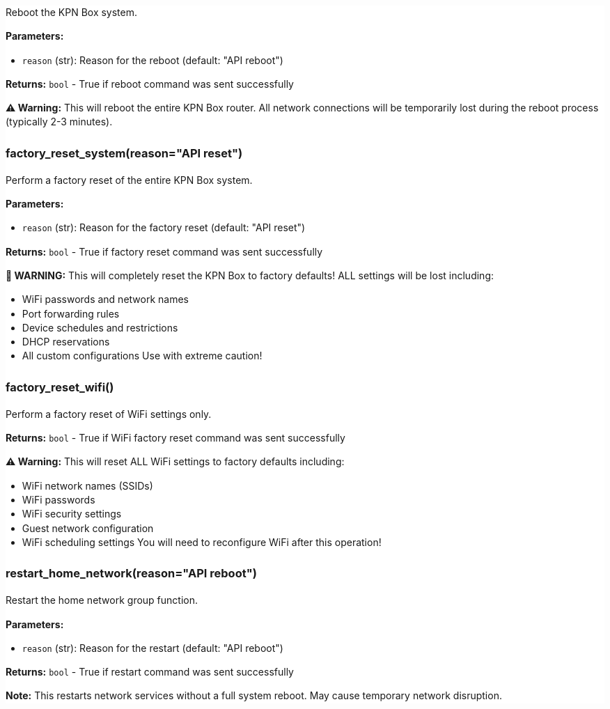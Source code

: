 Reboot the KPN Box system.

**Parameters:**
- `reason` (str): Reason for the reboot (default: "API reboot")

**Returns:** `bool` - True if reboot command was sent successfully

**⚠️ Warning:**
This will reboot the entire KPN Box router. All network connections will be temporarily lost during the reboot process (typically 2-3 minutes).

### factory_reset_system(reason="API reset")

Perform a factory reset of the entire KPN Box system.

**Parameters:**
- `reason` (str): Reason for the factory reset (default: "API reset")

**Returns:** `bool` - True if factory reset command was sent successfully

**🚨 WARNING:**
This will completely reset the KPN Box to factory defaults! ALL settings will be lost including:
- WiFi passwords and network names
- Port forwarding rules
- Device schedules and restrictions  
- DHCP reservations
- All custom configurations
Use with extreme caution!

### factory_reset_wifi()

Perform a factory reset of WiFi settings only.

**Returns:** `bool` - True if WiFi factory reset command was sent successfully

**⚠️ Warning:**
This will reset ALL WiFi settings to factory defaults including:
- WiFi network names (SSIDs)
- WiFi passwords
- WiFi security settings
- Guest network configuration
- WiFi scheduling settings
You will need to reconfigure WiFi after this operation!

### restart_home_network(reason="API reboot")

Restart the home network group function.

**Parameters:**
- `reason` (str): Reason for the restart (default: "API reboot")

**Returns:** `bool` - True if restart command was sent successfully

**Note:**
This restarts network services without a full system reboot. May cause temporary network disruption.
